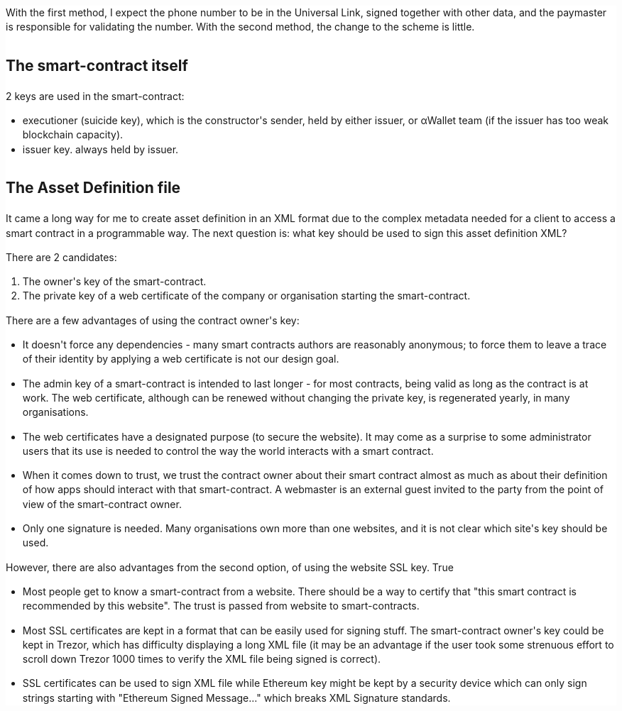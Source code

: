 With the first method, I expect the phone number to be in the Universal Link, signed together with other data, and the paymaster is responsible for validating the number. With the second method, the change to the scheme is little.

## The smart-contract itself ##

2 keys are used in the smart-contract:

- executioner (suicide key), which is the constructor's sender, held by either issuer, or αWallet team (if the issuer has too weak blockchain capacity).
- issuer key. always held by issuer.

## The Asset Definition file ##

It came a long way for me to create asset definition in an XML format due to the complex metadata needed for a client to access a smart contract in a programmable way. The next question is: what key should be used to sign this asset definition XML?

There are 2 candidates:

1. The owner's key of the smart-contract.
2. The private key of a web certificate of the company or organisation starting the smart-contract.

There are a few advantages of using the contract owner's key:

- It doesn't force any dependencies - many smart contracts authors are reasonably anonymous; to force them to leave a trace of their identity by applying a web certificate is not our design goal.

- The admin key of a smart-contract is intended to last longer - for most contracts, being valid as long as the contract is at work. The web certificate, although can be renewed without changing the private key, is regenerated yearly, in many organisations.

- The web certificates have a designated purpose (to secure the website). It may come as a surprise to some administrator users that its use is needed to control the way the world interacts with a smart contract.

- When it comes down to trust, we trust the contract owner about their smart contract almost as much as about their definition of how apps should interact with that smart-contract. A webmaster is an external guest invited to the party from the point of view of the smart-contract owner.

- Only one signature is needed. Many organisations own more than one websites, and it is not clear which site's key should be used.

However, there are also advantages from the second option, of using the website SSL key.
True
- Most people get to know a smart-contract from a website. There should be a way to certify that "this smart contract is recommended by this website". The trust is passed from website to smart-contracts.

- Most SSL certificates are kept in a format that can be easily used for signing stuff. The smart-contract owner's key could be kept in Trezor, which has difficulty displaying a long XML file (it may be an advantage if the user took some strenuous effort to scroll down Trezor 1000 times to verify the XML file being signed is correct).

- SSL certificates can be used to sign XML file while Ethereum key might be kept by a security device which can only sign strings starting with "Ethereum Signed Message..." which breaks XML Signature standards.
